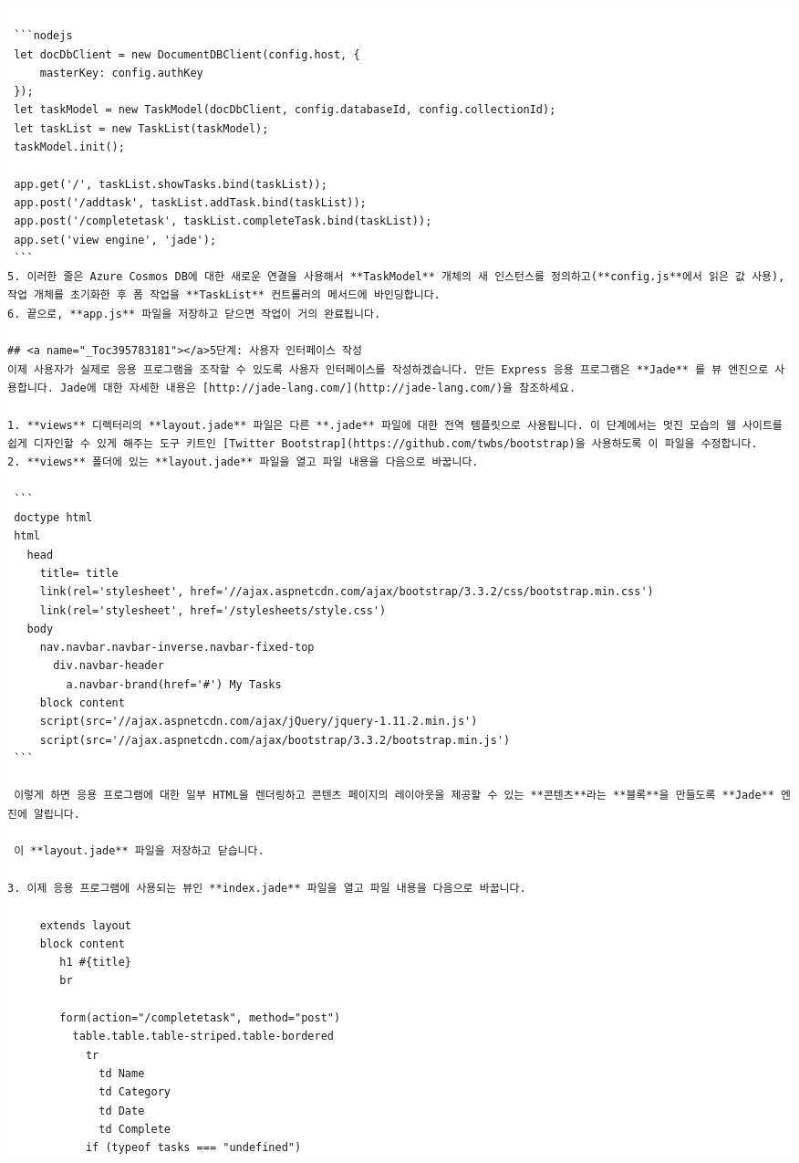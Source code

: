    ```nodejs
   
    ```nodejs
    let docDbClient = new DocumentDBClient(config.host, {
        masterKey: config.authKey
    });
    let taskModel = new TaskModel(docDbClient, config.databaseId, config.collectionId);
    let taskList = new TaskList(taskModel);
    taskModel.init();
   
    app.get('/', taskList.showTasks.bind(taskList));
    app.post('/addtask', taskList.addTask.bind(taskList));
    app.post('/completetask', taskList.completeTask.bind(taskList));
    app.set('view engine', 'jade');
    ```
5. 이러한 줄은 Azure Cosmos DB에 대한 새로운 연결을 사용해서 **TaskModel** 개체의 새 인스턴스를 정의하고(**config.js**에서 읽은 값 사용), 작업 개체를 초기화한 후 폼 작업을 **TaskList** 컨트롤러의 메서드에 바인딩합니다. 
6. 끝으로, **app.js** 파일을 저장하고 닫으면 작업이 거의 완료됩니다.

## <a name="_Toc395783181"></a>5단계: 사용자 인터페이스 작성
이제 사용자가 실제로 응용 프로그램을 조작할 수 있도록 사용자 인터페이스를 작성하겠습니다. 만든 Express 응용 프로그램은 **Jade** 를 뷰 엔진으로 사용합니다. Jade에 대한 자세한 내용은 [http://jade-lang.com/](http://jade-lang.com/)을 참조하세요.

1. **views** 디렉터리의 **layout.jade** 파일은 다른 **.jade** 파일에 대한 전역 템플릿으로 사용됩니다. 이 단계에서는 멋진 모습의 웹 사이트를 쉽게 디자인할 수 있게 해주는 도구 키트인 [Twitter Bootstrap](https://github.com/twbs/bootstrap)을 사용하도록 이 파일을 수정합니다. 
2. **views** 폴더에 있는 **layout.jade** 파일을 열고 파일 내용을 다음으로 바꿉니다.

    ```
    doctype html
    html
      head
        title= title
        link(rel='stylesheet', href='//ajax.aspnetcdn.com/ajax/bootstrap/3.3.2/css/bootstrap.min.css')
        link(rel='stylesheet', href='/stylesheets/style.css')
      body
        nav.navbar.navbar-inverse.navbar-fixed-top
          div.navbar-header
            a.navbar-brand(href='#') My Tasks
        block content
        script(src='//ajax.aspnetcdn.com/ajax/jQuery/jquery-1.11.2.min.js')
        script(src='//ajax.aspnetcdn.com/ajax/bootstrap/3.3.2/bootstrap.min.js')
    ```

    이렇게 하면 응용 프로그램에 대한 일부 HTML을 렌더링하고 콘텐츠 페이지의 레이아웃을 제공할 수 있는 **콘텐츠**라는 **블록**을 만들도록 **Jade** 엔진에 알립니다.

    이 **layout.jade** 파일을 저장하고 닫습니다.

3. 이제 응용 프로그램에 사용되는 뷰인 **index.jade** 파일을 열고 파일 내용을 다음으로 바꿉니다.
   
        extends layout
        block content
           h1 #{title}
           br
        
           form(action="/completetask", method="post")
             table.table.table-striped.table-bordered
               tr
                 td Name
                 td Category
                 td Date
                 td Complete
               if (typeof tasks === "undefined")
   ```